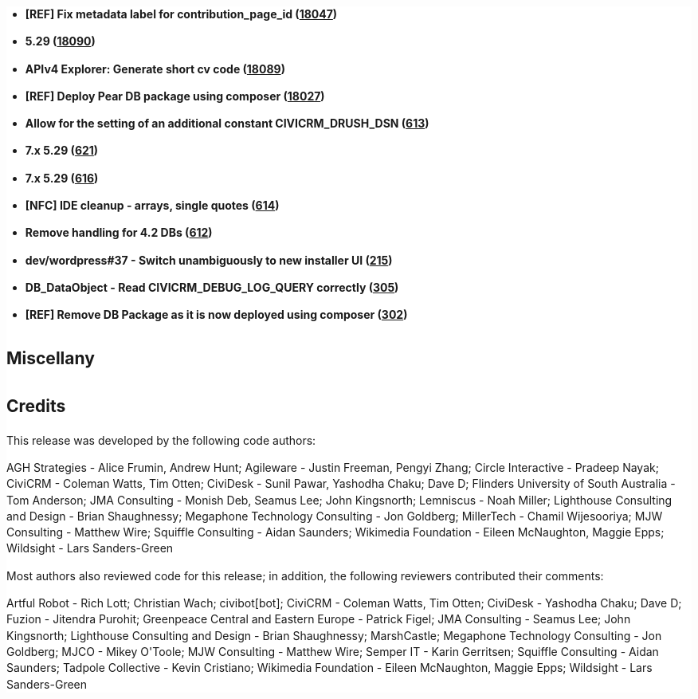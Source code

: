 - **[REF] Fix metadata label for contribution_page_id ([18047](https://github.com/civicrm/civicrm-core/pull/18047))**

- **5.29 ([18090](https://github.com/civicrm/civicrm-core/pull/18090))**

- **APIv4 Explorer: Generate short cv code ([18089](https://github.com/civicrm/civicrm-core/pull/18089))**

- **[REF] Deploy Pear DB package using composer ([18027](https://github.com/civicrm/civicrm-core/pull/18027))**

- **Allow for the setting of an additional constant CIVICRM_DRUSH_DSN ([613](https://github.com/civicrm/civicrm-drupal/pull/613))**

- **7.x 5.29 ([621](https://github.com/civicrm/civicrm-drupal/pull/621))**

- **7.x 5.29 ([616](https://github.com/civicrm/civicrm-drupal/pull/616))**

- **[NFC] IDE cleanup - arrays, single quotes ([614](https://github.com/civicrm/civicrm-drupal/pull/614))**

- **Remove handling for 4.2 DBs ([612](https://github.com/civicrm/civicrm-drupal/pull/612))**

- **dev/wordpress#37 - Switch unambiguously to new installer UI ([215](https://github.com/civicrm/civicrm-wordpress/pull/215))**

- **DB_DataObject - Read CIVICRM_DEBUG_LOG_QUERY correctly ([305](https://github.com/civicrm/civicrm-packages/pull/305))**

- **[REF] Remove DB Package as it is now deployed using composer ([302](https://github.com/civicrm/civicrm-packages/pull/302))**

## <a name="misc"></a>Miscellany

## <a name="credits"></a>Credits

This release was developed by the following code authors:

AGH Strategies - Alice Frumin, Andrew Hunt; Agileware - Justin Freeman, Pengyi Zhang; Circle Interactive - Pradeep Nayak; CiviCRM - Coleman Watts, Tim Otten; CiviDesk - Sunil Pawar, Yashodha Chaku; Dave D; Flinders University of South Australia - Tom Anderson; JMA Consulting - Monish Deb, Seamus Lee; John Kingsnorth; Lemniscus - Noah Miller; Lighthouse Consulting and Design - Brian Shaughnessy; Megaphone Technology Consulting - Jon Goldberg; MillerTech - Chamil Wijesooriya; MJW Consulting - Matthew Wire; Squiffle Consulting - Aidan Saunders; Wikimedia Foundation - Eileen McNaughton, Maggie Epps; Wildsight - Lars Sanders-Green

Most authors also reviewed code for this release; in addition, the following
reviewers contributed their comments:

Artful Robot - Rich Lott; Christian Wach; civibot[bot]; CiviCRM - Coleman Watts, Tim Otten; CiviDesk - Yashodha Chaku; Dave D; Fuzion - Jitendra Purohit; Greenpeace Central and Eastern Europe - Patrick Figel; JMA Consulting - Seamus Lee; John Kingsnorth; Lighthouse Consulting and Design - Brian Shaughnessy; MarshCastle; Megaphone Technology Consulting - Jon Goldberg; MJCO - Mikey O'Toole; MJW Consulting - Matthew Wire; Semper IT - Karin Gerritsen; Squiffle Consulting - Aidan Saunders; Tadpole Collective - Kevin Cristiano; Wikimedia Foundation - Eileen McNaughton, Maggie Epps; Wildsight - Lars Sanders-Green